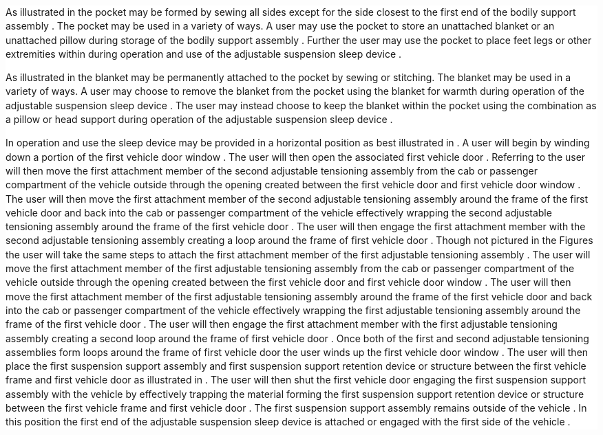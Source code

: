 As illustrated in the pocket may be formed by sewing all sides except for the side closest to the first end of the bodily support assembly . The pocket may be used in a variety of ways. A user may use the pocket to store an unattached blanket or an unattached pillow during storage of the bodily support assembly . Further the user may use the pocket to place feet legs or other extremities within during operation and use of the adjustable suspension sleep device .

As illustrated in the blanket may be permanently attached to the pocket by sewing or stitching. The blanket may be used in a variety of ways. A user may choose to remove the blanket from the pocket using the blanket for warmth during operation of the adjustable suspension sleep device . The user may instead choose to keep the blanket within the pocket using the combination as a pillow or head support during operation of the adjustable suspension sleep device .

In operation and use the sleep device may be provided in a horizontal position as best illustrated in . A user will begin by winding down a portion of the first vehicle door window . The user will then open the associated first vehicle door . Referring to the user will then move the first attachment member of the second adjustable tensioning assembly from the cab or passenger compartment of the vehicle outside through the opening created between the first vehicle door and first vehicle door window . The user will then move the first attachment member of the second adjustable tensioning assembly around the frame of the first vehicle door and back into the cab or passenger compartment of the vehicle effectively wrapping the second adjustable tensioning assembly around the frame of the first vehicle door . The user will then engage the first attachment member with the second adjustable tensioning assembly creating a loop around the frame of first vehicle door . Though not pictured in the Figures the user will take the same steps to attach the first attachment member of the first adjustable tensioning assembly . The user will move the first attachment member of the first adjustable tensioning assembly from the cab or passenger compartment of the vehicle outside through the opening created between the first vehicle door and first vehicle door window . The user will then move the first attachment member of the first adjustable tensioning assembly around the frame of the first vehicle door and back into the cab or passenger compartment of the vehicle effectively wrapping the first adjustable tensioning assembly around the frame of the first vehicle door . The user will then engage the first attachment member with the first adjustable tensioning assembly creating a second loop around the frame of first vehicle door . Once both of the first and second adjustable tensioning assemblies form loops around the frame of first vehicle door the user winds up the first vehicle door window . The user will then place the first suspension support assembly and first suspension support retention device or structure between the first vehicle frame and first vehicle door as illustrated in . The user will then shut the first vehicle door engaging the first suspension support assembly with the vehicle by effectively trapping the material forming the first suspension support retention device or structure between the first vehicle frame and first vehicle door . The first suspension support assembly remains outside of the vehicle . In this position the first end of the adjustable suspension sleep device is attached or engaged with the first side of the vehicle .
